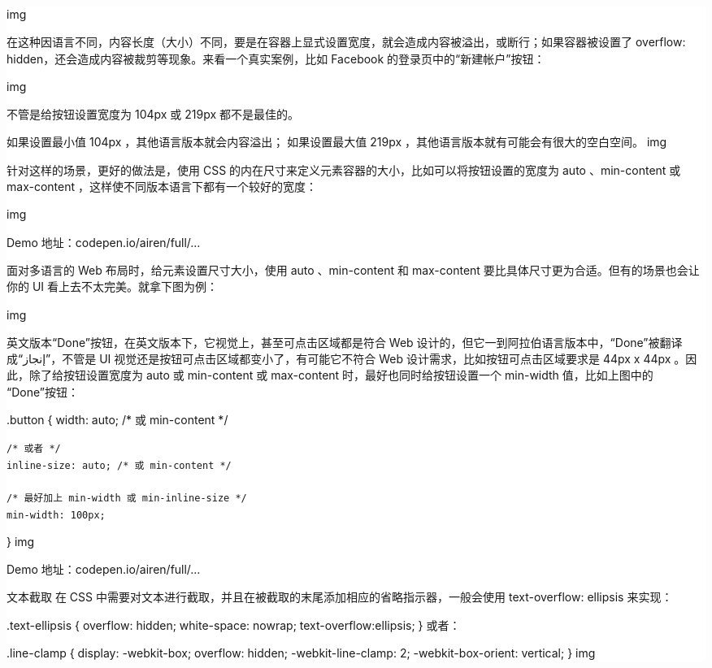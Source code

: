 img

在这种因语言不同，内容长度（大小）不同，要是在容器上显式设置宽度，就会造成内容被溢出，或断行；如果容器被设置了 overflow: hidden，还会造成内容被裁剪等现象。来看一个真实案例，比如 Facebook 的登录页中的“新建帐户”按钮：

img

不管是给按钮设置宽度为 104px 或 219px 都不是最佳的。

如果设置最小值 104px ，其他语言版本就会内容溢出；
如果设置最大值 219px ，其他语言版本就有可能会有很大的空白空间。
img

针对这样的场景，更好的做法是，使用 CSS 的内在尺寸来定义元素容器的大小，比如可以将按钮设置的宽度为 auto 、min-content 或 max-content ，这样使不同版本语言下都有一个较好的宽度：

img

Demo 地址：codepen.io/airen/full/…

面对多语言的 Web 布局时，给元素设置尺寸大小，使用 auto 、min-content 和 max-content 要比具体尺寸更为合适。但有的场景也会让你的 UI 看上去不太完美。就拿下图为例：

img

英文版本“Done”按钮，在英文版本下，它视觉上，甚至可点击区域都是符合 Web 设计的，但它一到阿拉伯语言版本中，“Done”被翻译成“إنجاز”，不管是 UI 视觉还是按钮可点击区域都变小了，有可能它不符合 Web 设计需求，比如按钮可点击区域要求是 44px x 44px 。因此，除了给按钮设置宽度为 auto 或 min-content 或 max-content 时，最好也同时给按钮设置一个 min-width 值，比如上图中的 “Done”按钮：

.button {
    width: auto; /* 或 min-content */
    
    /* 或者 */
    inline-size: auto; /* 或 min-content */
    
    /* 最好加上 min-width 或 min-inline-size */
    min-width: 100px;
}
img

Demo 地址：codepen.io/airen/full/…

文本截取
在 CSS 中需要对文本进行截取，并且在被截取的末尾添加相应的省略指示器，一般会使用 text-overflow: ellipsis 来实现：

.text-ellipsis {
    overflow: hidden;
    white-space: nowrap;
    text-overflow:ellipsis;
}
或者：

.line-clamp {
    display: -webkit-box;
    overflow: hidden;
    -webkit-line-clamp: 2;
    -webkit-box-orient: vertical;
}
img
